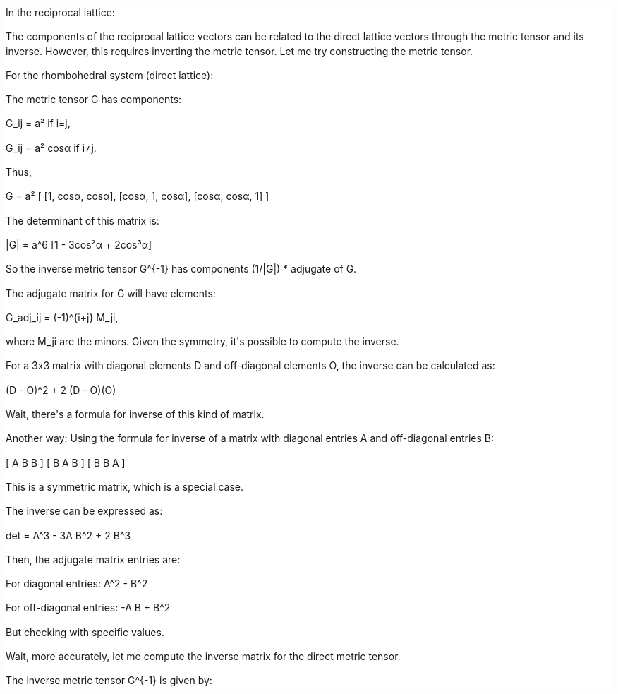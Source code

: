 In the reciprocal lattice:

The components of the reciprocal lattice vectors can be related to the direct lattice vectors through the metric tensor and its inverse. However, this requires inverting the metric tensor. Let me try constructing the metric tensor.

For the rhombohedral system (direct lattice):

The metric tensor G has components:

G_ij = a² if i=j,

G_ij = a² cosα if i≠j.

Thus,

G = a² [ [1, cosα, cosα],
           [cosα, 1, cosα],
           [cosα, cosα, 1] ]

The determinant of this matrix is:

|G| = a^6 [1 - 3cos²α + 2cos³α]

So the inverse metric tensor G^{-1} has components (1/|G|) * adjugate of G.

The adjugate matrix for G will have elements:

G_adj_ij = (-1)^{i+j} M_ji,

where M_ji are the minors. Given the symmetry, it's possible to compute the inverse.

For a 3x3 matrix with diagonal elements D and off-diagonal elements O, the inverse can be calculated as:

(D - O)^2 + 2 (D - O)(O)

Wait, there's a formula for inverse of this kind of matrix.

Another way: Using the formula for inverse of a matrix with diagonal entries A and off-diagonal entries B:

[ A B B ]
[ B A B ]
[ B B A ]

This is a symmetric matrix, which is a special case.

The inverse can be expressed as:

det = A^3 - 3A B^2 + 2 B^3

Then, the adjugate matrix entries are:

For diagonal entries: A^2 - B^2

For off-diagonal entries: -A B + B^2

But checking with specific values.

Wait, more accurately, let me compute the inverse matrix for the direct metric tensor.

The inverse metric tensor G^{-1} is given by:
